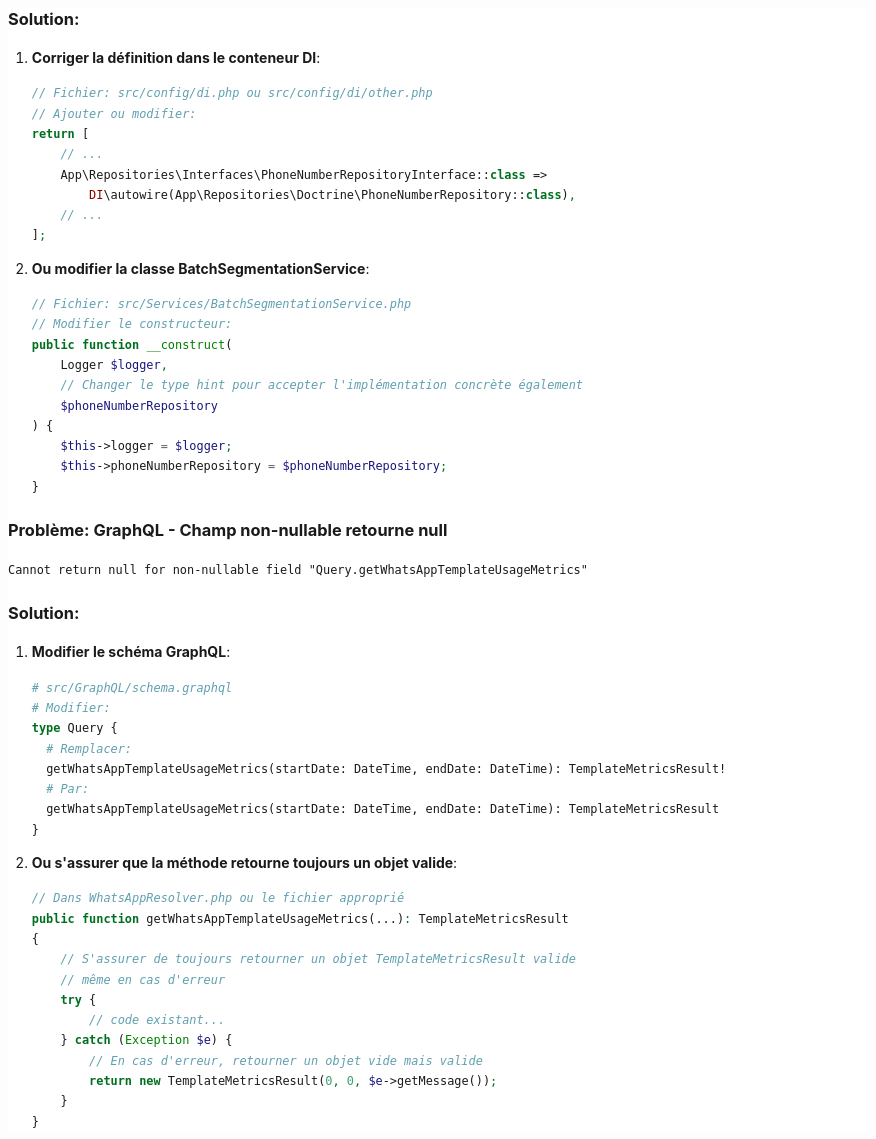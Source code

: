 ### Solution:

1. **Corriger la définition dans le conteneur DI**:
   ```php
   // Fichier: src/config/di.php ou src/config/di/other.php
   // Ajouter ou modifier:
   return [
       // ...
       App\Repositories\Interfaces\PhoneNumberRepositoryInterface::class => 
           DI\autowire(App\Repositories\Doctrine\PhoneNumberRepository::class),
       // ...
   ];
   ```

2. **Ou modifier la classe BatchSegmentationService**:
   ```php
   // Fichier: src/Services/BatchSegmentationService.php
   // Modifier le constructeur:
   public function __construct(
       Logger $logger, 
       // Changer le type hint pour accepter l'implémentation concrète également
       $phoneNumberRepository
   ) {
       $this->logger = $logger;
       $this->phoneNumberRepository = $phoneNumberRepository;
   }
   ```

### Problème: GraphQL - Champ non-nullable retourne null

```
Cannot return null for non-nullable field "Query.getWhatsAppTemplateUsageMetrics"
```

### Solution:

1. **Modifier le schéma GraphQL**:
   ```graphql
   # src/GraphQL/schema.graphql
   # Modifier:
   type Query {
     # Remplacer:
     getWhatsAppTemplateUsageMetrics(startDate: DateTime, endDate: DateTime): TemplateMetricsResult!
     # Par:
     getWhatsAppTemplateUsageMetrics(startDate: DateTime, endDate: DateTime): TemplateMetricsResult
   }
   ```

2. **Ou s'assurer que la méthode retourne toujours un objet valide**:
   ```php
   // Dans WhatsAppResolver.php ou le fichier approprié
   public function getWhatsAppTemplateUsageMetrics(...): TemplateMetricsResult 
   {
       // S'assurer de toujours retourner un objet TemplateMetricsResult valide
       // même en cas d'erreur
       try {
           // code existant...
       } catch (Exception $e) {
           // En cas d'erreur, retourner un objet vide mais valide
           return new TemplateMetricsResult(0, 0, $e->getMessage());
       }
   }
   ```
